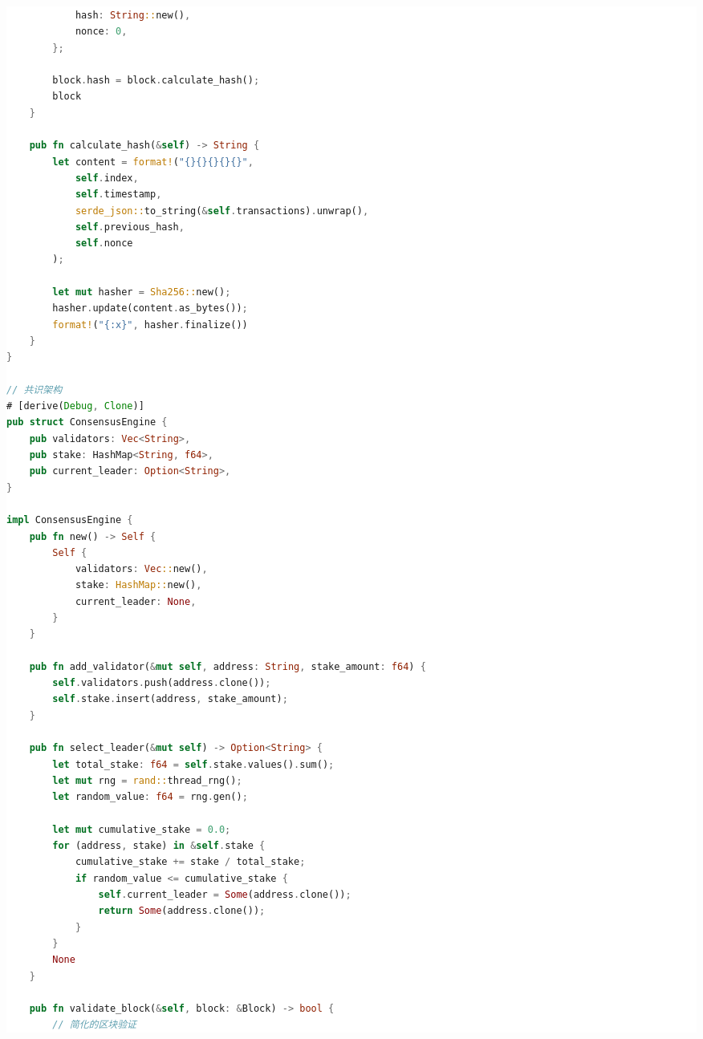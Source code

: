 ```rust
            hash: String::new(),
            nonce: 0,
        };

        block.hash = block.calculate_hash();
        block
    }

    pub fn calculate_hash(&self) -> String {
        let content = format!("{}{}{}{}{}",
            self.index,
            self.timestamp,
            serde_json::to_string(&self.transactions).unwrap(),
            self.previous_hash,
            self.nonce
        );

        let mut hasher = Sha256::new();
        hasher.update(content.as_bytes());
        format!("{:x}", hasher.finalize())
    }
}

// 共识架构
# [derive(Debug, Clone)]
pub struct ConsensusEngine {
    pub validators: Vec<String>,
    pub stake: HashMap<String, f64>,
    pub current_leader: Option<String>,
}

impl ConsensusEngine {
    pub fn new() -> Self {
        Self {
            validators: Vec::new(),
            stake: HashMap::new(),
            current_leader: None,
        }
    }

    pub fn add_validator(&mut self, address: String, stake_amount: f64) {
        self.validators.push(address.clone());
        self.stake.insert(address, stake_amount);
    }

    pub fn select_leader(&mut self) -> Option<String> {
        let total_stake: f64 = self.stake.values().sum();
        let mut rng = rand::thread_rng();
        let random_value: f64 = rng.gen();

        let mut cumulative_stake = 0.0;
        for (address, stake) in &self.stake {
            cumulative_stake += stake / total_stake;
            if random_value <= cumulative_stake {
                self.current_leader = Some(address.clone());
                return Some(address.clone());
            }
        }
        None
    }

    pub fn validate_block(&self, block: &Block) -> bool {
        // 简化的区块验证
```